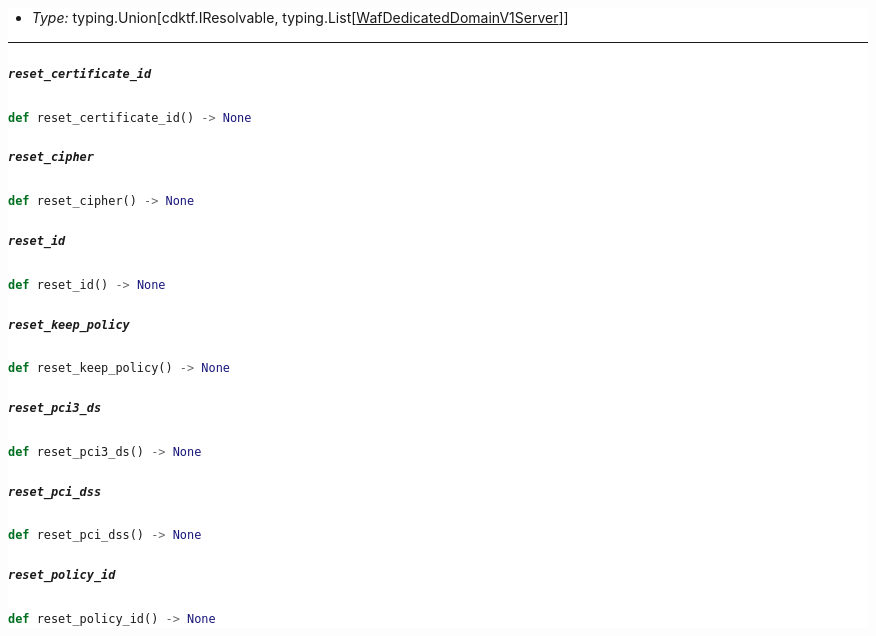 - *Type:* typing.Union[cdktf.IResolvable, typing.List[<a href="#@cdktf/provider-opentelekomcloud.wafDedicatedDomainV1.WafDedicatedDomainV1Server">WafDedicatedDomainV1Server</a>]]

---

##### `reset_certificate_id` <a name="reset_certificate_id" id="@cdktf/provider-opentelekomcloud.wafDedicatedDomainV1.WafDedicatedDomainV1.resetCertificateId"></a>

```python
def reset_certificate_id() -> None
```

##### `reset_cipher` <a name="reset_cipher" id="@cdktf/provider-opentelekomcloud.wafDedicatedDomainV1.WafDedicatedDomainV1.resetCipher"></a>

```python
def reset_cipher() -> None
```

##### `reset_id` <a name="reset_id" id="@cdktf/provider-opentelekomcloud.wafDedicatedDomainV1.WafDedicatedDomainV1.resetId"></a>

```python
def reset_id() -> None
```

##### `reset_keep_policy` <a name="reset_keep_policy" id="@cdktf/provider-opentelekomcloud.wafDedicatedDomainV1.WafDedicatedDomainV1.resetKeepPolicy"></a>

```python
def reset_keep_policy() -> None
```

##### `reset_pci3_ds` <a name="reset_pci3_ds" id="@cdktf/provider-opentelekomcloud.wafDedicatedDomainV1.WafDedicatedDomainV1.resetPci3Ds"></a>

```python
def reset_pci3_ds() -> None
```

##### `reset_pci_dss` <a name="reset_pci_dss" id="@cdktf/provider-opentelekomcloud.wafDedicatedDomainV1.WafDedicatedDomainV1.resetPciDss"></a>

```python
def reset_pci_dss() -> None
```

##### `reset_policy_id` <a name="reset_policy_id" id="@cdktf/provider-opentelekomcloud.wafDedicatedDomainV1.WafDedicatedDomainV1.resetPolicyId"></a>

```python
def reset_policy_id() -> None
```
